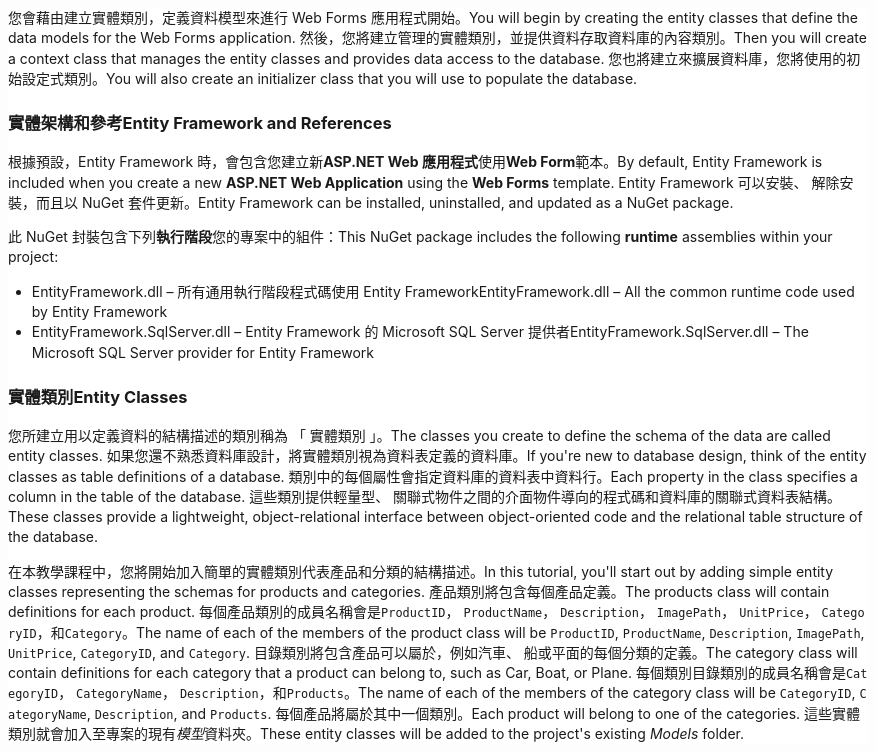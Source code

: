 <span data-ttu-id="b8654-132">您會藉由建立實體類別，定義資料模型來進行 Web Forms 應用程式開始。</span><span class="sxs-lookup"><span data-stu-id="b8654-132">You will begin by creating the entity classes that define the data models for the Web Forms application.</span></span> <span data-ttu-id="b8654-133">然後，您將建立管理的實體類別，並提供資料存取資料庫的內容類別。</span><span class="sxs-lookup"><span data-stu-id="b8654-133">Then you will create a context class that manages the entity classes and provides data access to the database.</span></span> <span data-ttu-id="b8654-134">您也將建立來擴展資料庫，您將使用的初始設定式類別。</span><span class="sxs-lookup"><span data-stu-id="b8654-134">You will also create an initializer class that you will use to populate the database.</span></span>

### <a name="entity-framework-and-references"></a><span data-ttu-id="b8654-135">實體架構和參考</span><span class="sxs-lookup"><span data-stu-id="b8654-135">Entity Framework and References</span></span>

<span data-ttu-id="b8654-136">根據預設，Entity Framework 時，會包含您建立新**ASP.NET Web 應用程式**使用**Web Form**範本。</span><span class="sxs-lookup"><span data-stu-id="b8654-136">By default, Entity Framework is included when you create a new **ASP.NET Web Application** using the **Web Forms** template.</span></span> <span data-ttu-id="b8654-137">Entity Framework 可以安裝、 解除安裝，而且以 NuGet 套件更新。</span><span class="sxs-lookup"><span data-stu-id="b8654-137">Entity Framework can be installed, uninstalled, and updated as a NuGet package.</span></span>

<span data-ttu-id="b8654-138">此 NuGet 封裝包含下列**執行階段**您的專案中的組件：</span><span class="sxs-lookup"><span data-stu-id="b8654-138">This NuGet package includes the following **runtime** assemblies within your project:</span></span>

- <span data-ttu-id="b8654-139">EntityFramework.dll – 所有通用執行階段程式碼使用 Entity Framework</span><span class="sxs-lookup"><span data-stu-id="b8654-139">EntityFramework.dll – All the common runtime code used by Entity Framework</span></span>
- <span data-ttu-id="b8654-140">EntityFramework.SqlServer.dll – Entity Framework 的 Microsoft SQL Server 提供者</span><span class="sxs-lookup"><span data-stu-id="b8654-140">EntityFramework.SqlServer.dll – The Microsoft SQL Server provider for Entity Framework</span></span>

### <a name="entity-classes"></a><span data-ttu-id="b8654-141">實體類別</span><span class="sxs-lookup"><span data-stu-id="b8654-141">Entity Classes</span></span>

<span data-ttu-id="b8654-142">您所建立用以定義資料的結構描述的類別稱為 「 實體類別 」。</span><span class="sxs-lookup"><span data-stu-id="b8654-142">The classes you create to define the schema of the data are called entity classes.</span></span> <span data-ttu-id="b8654-143">如果您還不熟悉資料庫設計，將實體類別視為資料表定義的資料庫。</span><span class="sxs-lookup"><span data-stu-id="b8654-143">If you're new to database design, think of the entity classes as table definitions of a database.</span></span> <span data-ttu-id="b8654-144">類別中的每個屬性會指定資料庫的資料表中資料行。</span><span class="sxs-lookup"><span data-stu-id="b8654-144">Each property in the class specifies a column in the table of the database.</span></span> <span data-ttu-id="b8654-145">這些類別提供輕量型、 關聯式物件之間的介面物件導向的程式碼和資料庫的關聯式資料表結構。</span><span class="sxs-lookup"><span data-stu-id="b8654-145">These classes provide a lightweight, object-relational interface between object-oriented code and the relational table structure of the database.</span></span>

<span data-ttu-id="b8654-146">在本教學課程中，您將開始加入簡單的實體類別代表產品和分類的結構描述。</span><span class="sxs-lookup"><span data-stu-id="b8654-146">In this tutorial, you'll start out by adding simple entity classes representing the schemas for products and categories.</span></span> <span data-ttu-id="b8654-147">產品類別將包含每個產品定義。</span><span class="sxs-lookup"><span data-stu-id="b8654-147">The products class will contain definitions for each product.</span></span> <span data-ttu-id="b8654-148">每個產品類別的成員名稱會是`ProductID`， `ProductName`， `Description`， `ImagePath`， `UnitPrice`， `CategoryID`，和`Category`。</span><span class="sxs-lookup"><span data-stu-id="b8654-148">The name of each of the members of the product class will be `ProductID`, `ProductName`, `Description`, `ImagePath`, `UnitPrice`, `CategoryID`, and `Category`.</span></span> <span data-ttu-id="b8654-149">目錄類別將包含產品可以屬於，例如汽車、 船或平面的每個分類的定義。</span><span class="sxs-lookup"><span data-stu-id="b8654-149">The category class will contain definitions for each category that a product can belong to, such as Car, Boat, or Plane.</span></span> <span data-ttu-id="b8654-150">每個類別目錄類別的成員名稱會是`CategoryID`， `CategoryName`， `Description`，和`Products`。</span><span class="sxs-lookup"><span data-stu-id="b8654-150">The name of each of the members of the category class will be `CategoryID`, `CategoryName`, `Description`, and `Products`.</span></span> <span data-ttu-id="b8654-151">每個產品將屬於其中一個類別。</span><span class="sxs-lookup"><span data-stu-id="b8654-151">Each product will belong to one of the categories.</span></span> <span data-ttu-id="b8654-152">這些實體類別就會加入至專案的現有*模型*資料夾。</span><span class="sxs-lookup"><span data-stu-id="b8654-152">These entity classes will be added to the project's existing *Models* folder.</span></span>

